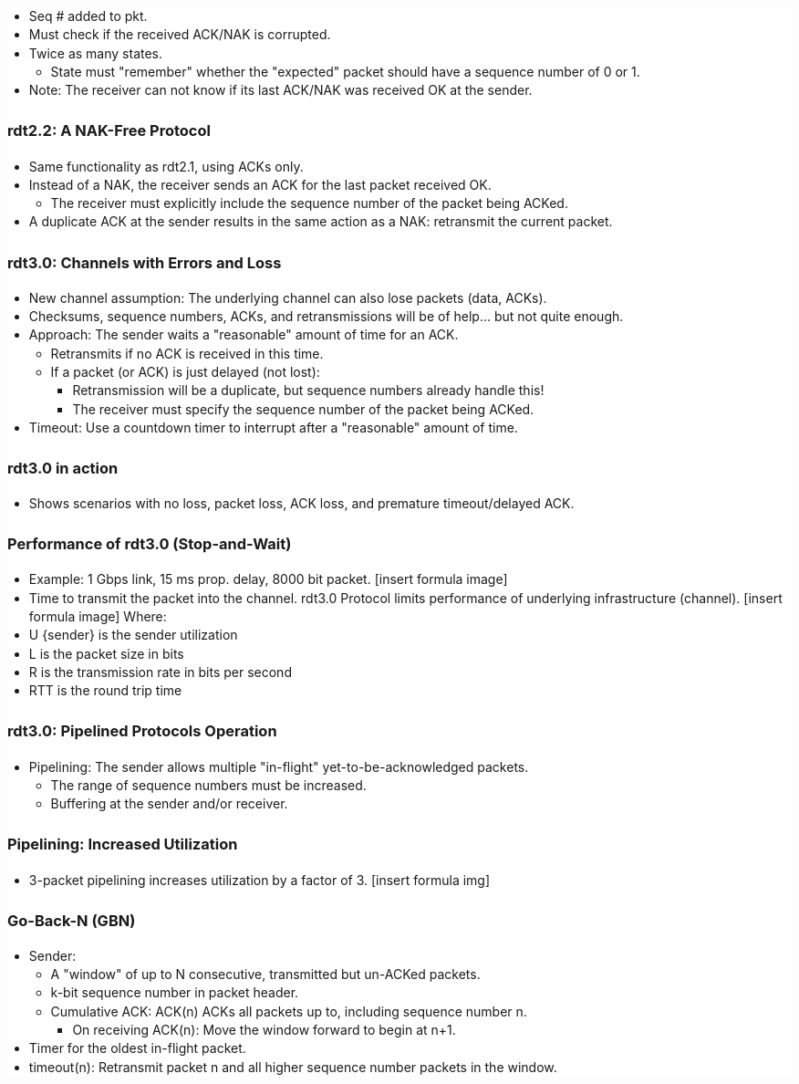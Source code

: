 - Seq # added to pkt.
- Must check if the received ACK/NAK is corrupted.
- Twice as many states.
  - State must "remember" whether the "expected" packet should have a sequence number of 0 or 1.
- Note: The receiver can not know if its last ACK/NAK was received OK at the sender.
### rdt2.2: A NAK-Free Protocol
- Same functionality as rdt2.1, using ACKs only.
- Instead of a NAK, the receiver sends an ACK for the last packet received OK.
  - The receiver must explicitly include the sequence number of the packet being ACKed.
- A duplicate ACK at the sender results in the same action as a NAK: retransmit the current packet.
### rdt3.0: Channels with Errors and Loss
- New channel assumption: The underlying channel can also lose packets (data, ACKs).
- Checksums, sequence numbers, ACKs, and retransmissions will be of help... but not quite enough.
- Approach: The sender waits a "reasonable" amount of time for an ACK.
  - Retransmits if no ACK is received in this time.
  - If a packet (or ACK) is just delayed (not lost):
    - Retransmission will be a duplicate, but sequence numbers already handle this!
    - The receiver must specify the sequence number of the packet being ACKed.
- Timeout: Use a countdown timer to interrupt after a "reasonable" amount of time.
### rdt3.0 in action
- Shows scenarios with no loss, packet loss, ACK loss, and premature timeout/delayed ACK.
### Performance of rdt3.0 (Stop-and-Wait)
- Example: 1 Gbps link, 15 ms prop. delay, 8000 bit packet.
[insert formula image]
- Time to transmit the packet into the channel.
rdt3.0 Protocol limits performance of underlying infrastructure (channel).
[insert formula image]
Where:
- U {sender} is the sender utilization
- L is the packet size in bits
- R is the transmission rate in bits per second
- RTT is the round trip time
### rdt3.0: Pipelined Protocols Operation
- Pipelining: The sender allows multiple "in-flight" yet-to-be-acknowledged packets.
  - The range of sequence numbers must be increased.
  - Buffering at the sender and/or receiver.
### Pipelining: Increased Utilization
- 3-packet pipelining increases utilization by a factor of 3.
[insert formula img]

### Go-Back-N (GBN)
- Sender:
  - A "window" of up to N consecutive, transmitted but un-ACKed packets.
  - k-bit sequence number in packet header.
  - Cumulative ACK: ACK(n) ACKs all packets up to, including sequence number n.
    - On receiving ACK(n): Move the window forward to begin at n+1.
- Timer for the oldest in-flight packet.
- timeout(n): Retransmit packet n and all higher sequence number packets in the window.
